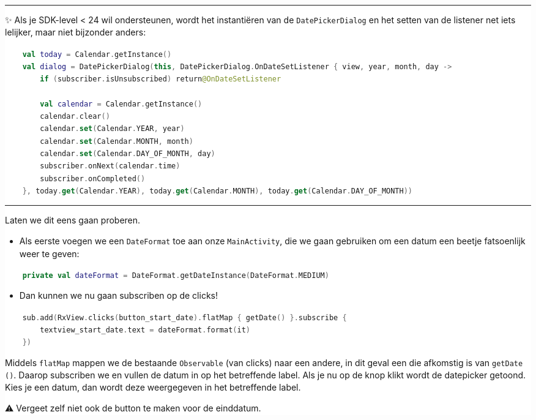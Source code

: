    ---

   :sparkles: Als je SDK-level < 24 wil ondersteunen, wordt het instantiëren van de `DatePickerDialog` en het setten van de listener net iets lelijker, maar niet bijzonder anders:
```Kotlin
    val today = Calendar.getInstance()
    val dialog = DatePickerDialog(this, DatePickerDialog.OnDateSetListener { view, year, month, day ->
        if (subscriber.isUnsubscribed) return@OnDateSetListener

        val calendar = Calendar.getInstance()
        calendar.clear()
        calendar.set(Calendar.YEAR, year)
        calendar.set(Calendar.MONTH, month)
        calendar.set(Calendar.DAY_OF_MONTH, day)
        subscriber.onNext(calendar.time)
        subscriber.onCompleted()
    }, today.get(Calendar.YEAR), today.get(Calendar.MONTH), today.get(Calendar.DAY_OF_MONTH))
```

   ---

Laten we dit eens gaan proberen.
* Als eerste voegen we een `DateFormat` toe aan onze `MainActivity`, die we gaan gebruiken om een datum een beetje fatsoenlijk weer te geven:
```Kotlin
    private val dateFormat = DateFormat.getDateInstance(DateFormat.MEDIUM)
```
* Dan kunnen we nu gaan subscriben op de clicks!
```Kotlin
    sub.add(RxView.clicks(button_start_date).flatMap { getDate() }.subscribe {
        textview_start_date.text = dateFormat.format(it)
    })
```
   Middels `flatMap` mappen we de bestaande `Observable` (van clicks) naar een andere, in dit geval een die afkomstig is van `getDate()`. Daarop subscriben we en vullen de datum in op het betreffende label. Als je nu op de knop klikt wordt de datepicker getoond. Kies je een datum, dan wordt deze weergegeven in het betreffende label.

   :warning: Vergeet zelf niet ook de button te maken voor de einddatum.

